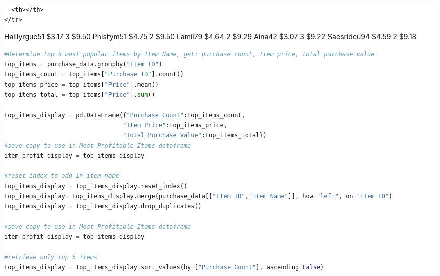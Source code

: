       <th></th>
    </tr>
  </thead>
  <tbody>
    <tr>
      <th>Haillyrgue51</th>
      <td>$3.17</td>
      <td>3</td>
      <td>$9.50</td>
    </tr>
    <tr>
      <th>Phistym51</th>
      <td>$4.75</td>
      <td>2</td>
      <td>$9.50</td>
    </tr>
    <tr>
      <th>Lamil79</th>
      <td>$4.64</td>
      <td>2</td>
      <td>$9.29</td>
    </tr>
    <tr>
      <th>Aina42</th>
      <td>$3.07</td>
      <td>3</td>
      <td>$9.22</td>
    </tr>
    <tr>
      <th>Saesrideu94</th>
      <td>$4.59</td>
      <td>2</td>
      <td>$9.18</td>
    </tr>
  </tbody>
</table>
</div>




```python
#Determine top 5 most popular items by Item Name, get: purchase count, Item price, total purchase value
top_items = purchase_data.groupby("Item ID")
top_items_count = top_items["Purchase ID"].count()
top_items_price = top_items["Price"].mean()
top_items_total = top_items["Price"].sum()

top_items_display = pd.DataFrame({"Purchase Count":top_items_count,
                                 "Item Price":top_items_price,
                                 "Total Purchase Value":top_items_total})
#save copy to use in Most Profitable Items dataframe
item_profit_display = top_items_display

#reset index to add in item name
top_items_display = top_items_display.reset_index()
top_items_display= top_items_display.merge(purchase_data[["Item ID","Item Name"]], how="left", on="Item ID")
top_items_display = top_items_display.drop_duplicates()

#save copy to use in Most Profitable Items dataframe
item_profit_display = top_items_display

#retrieve only top 5 items
top_items_display = top_items_display.sort_values(by=["Purchase Count"], ascending=False)
```
